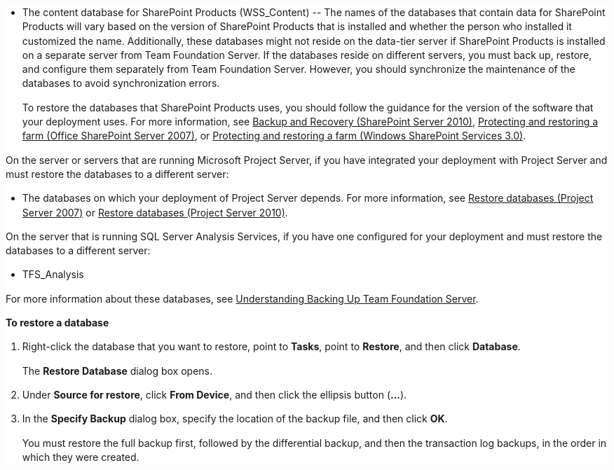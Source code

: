-   The content database for SharePoint Products (WSS\_Content) -- The names of the databases that contain data for SharePoint
    Products will vary based on the version of SharePoint Products that is installed
    and whether the person who installed it customized the name.
    Additionally, these databases might not reside on the data-tier
    server if SharePoint Products is installed on a separate server from
    Team Foundation Server. If the databases reside on different servers,
    you must back up, restore, and configure them separately from Team
    Foundation Server. However, you should synchronize the maintenance of
    the databases to avoid synchronization errors.

    To restore the databases that SharePoint Products uses, you should
    follow the guidance for the version of the software that your
    deployment uses. For more information, see [Backup and Recovery
    (SharePoint
    Server 2010)](http://go.microsoft.com/fwlink/?LinkId=203842),
    [Protecting and restoring a farm (Office SharePoint
    Server 2007)](http://go.microsoft.com/fwlink/?LinkId=203843), or
    [Protecting and restoring a farm (Windows SharePoint
    Services 3.0)](http://go.microsoft.com/fwlink/?LinkId=203844).

On the server or servers that are running Microsoft
Project Server, if you have integrated your deployment with Project
Server and must restore the databases to a different server:

-   The databases on which your deployment of Project Server depends.
    For more information, see [Restore databases (Project
    Server 2007)](http://go.microsoft.com/fwlink/?LinkId=211794) or
    [Restore databases (Project
    Server 2010)](http://go.microsoft.com/fwlink/?LinkId=211795).

On the server that is running SQL Server Analysis
Services, if you have one configured for your deployment and must
restore the databases to a different server:

-   TFS\_Analysis

For more information about these databases, see [Understanding Backing Up Team Foundation Server](backup-db-architecture.md).

**To restore a database**

1.  Right-click the database that you want to restore, point to
    **Tasks**, point to **Restore**, and then click **Database**.

    The **Restore Database** dialog box opens.

2.  Under **Source for restore**, click **From Device**, and then click the ellipsis button (**...**).

3.  In the **Specify Backup** dialog box, specify
    the location of the backup file, and then click
    **OK**.

    You must restore the full backup first, followed by the differential
    backup, and then the transaction log backups, in the order in which
    they were created.
